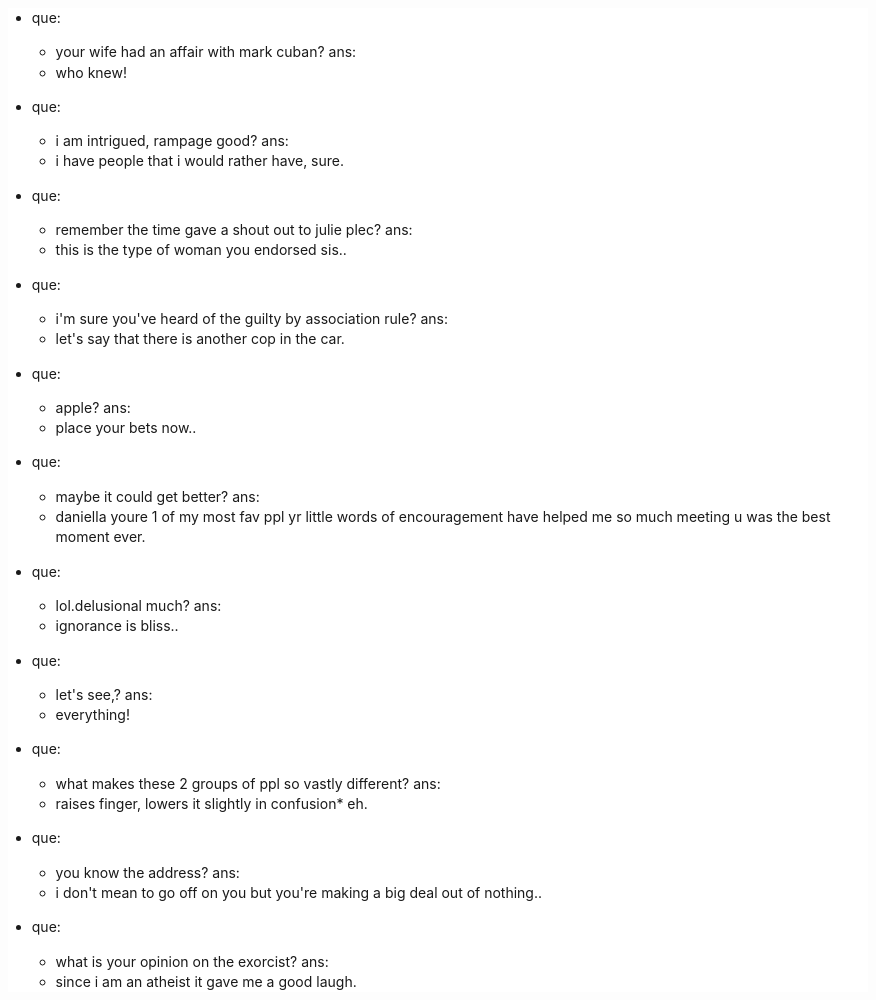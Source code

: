 - que:
  - your wife had an affair with mark cuban?
  ans:
  - who knew!

- que:
  - i am intrigued, rampage good?
  ans:
  - i have people that i would rather have, sure.

- que:
  - remember the time gave a shout out to julie plec?
  ans:
  - this is the type of woman you endorsed sis..

- que:
  - i'm sure you've heard of the guilty by association rule?
  ans:
  - let's say that there is another cop in the car.

- que:
  - apple?
  ans:
  - place your bets now..

- que:
  - maybe it could get better?
  ans:
  - daniella youre 1 of my most fav ppl yr little words of encouragement have helped me so much  meeting u was the best moment ever.

- que:
  - lol.delusional much?
  ans:
  - ignorance is bliss..

- que:
  - let's see,?
  ans:
  - everything!

- que:
  - what makes these 2 groups of ppl so vastly different?
  ans:
  - raises finger, lowers it slightly in confusion* eh.

- que:
  - you know the address?
  ans:
  - i don't mean to go off on you but you're making a big deal out of nothing..

- que:
  - what is your opinion on the exorcist?
  ans:
  - since i am an atheist it gave me a good laugh.
